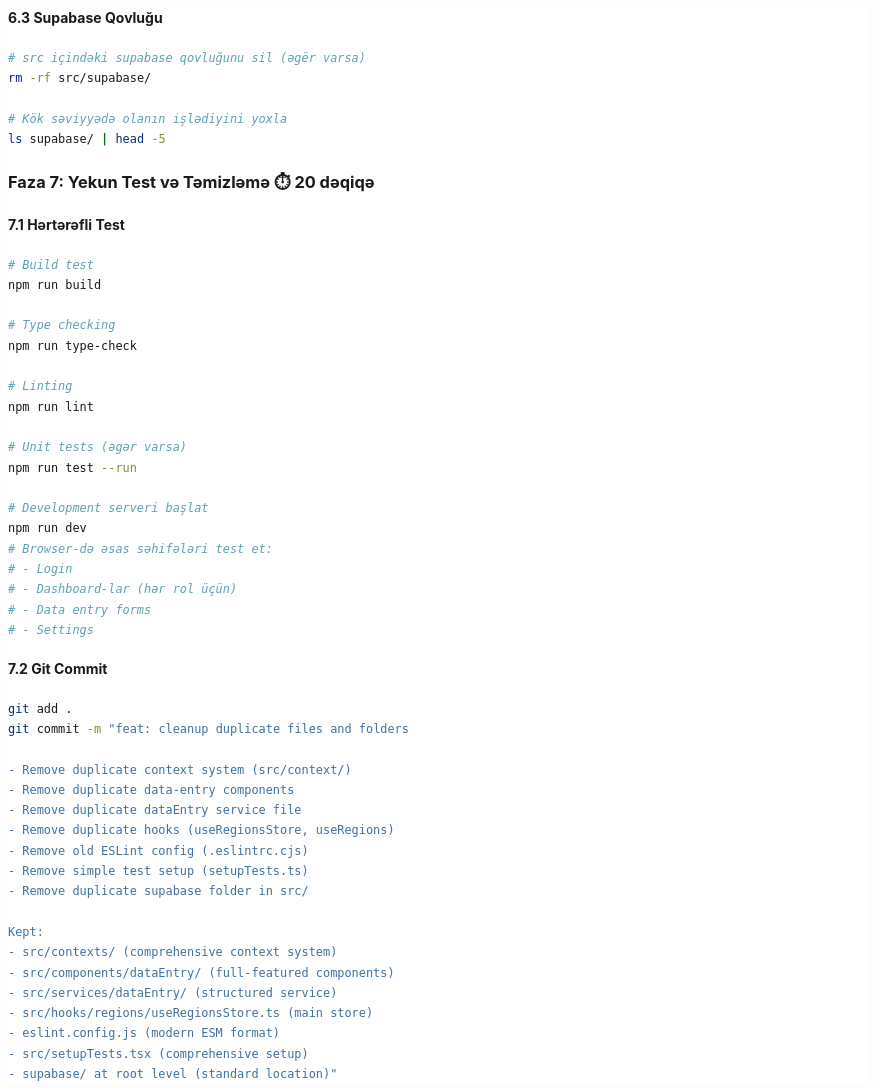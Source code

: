 #### 6.3 Supabase Qovluğu
```bash
# src içindəki supabase qovluğunu sil (əgër varsa)
rm -rf src/supabase/

# Kök səviyyədə olanın işlədiyini yoxla
ls supabase/ | head -5
```

### **Faza 7: Yekun Test və Təmizləmə** ⏱️ 20 dəqiqə

#### 7.1 Hərtərəfli Test
```bash
# Build test
npm run build

# Type checking
npm run type-check

# Linting
npm run lint

# Unit tests (əgər varsa)
npm run test --run

# Development serveri başlat
npm run dev
# Browser-də əsas səhifələri test et:
# - Login
# - Dashboard-lar (hər rol üçün)  
# - Data entry forms
# - Settings
```

#### 7.2 Git Commit
```bash
git add .
git commit -m "feat: cleanup duplicate files and folders

- Remove duplicate context system (src/context/)
- Remove duplicate data-entry components  
- Remove duplicate dataEntry service file
- Remove duplicate hooks (useRegionsStore, useRegions)
- Remove old ESLint config (.eslintrc.cjs)
- Remove simple test setup (setupTests.ts)
- Remove duplicate supabase folder in src/

Kept:
- src/contexts/ (comprehensive context system)
- src/components/dataEntry/ (full-featured components)
- src/services/dataEntry/ (structured service)
- src/hooks/regions/useRegionsStore.ts (main store)
- eslint.config.js (modern ESM format)
- src/setupTests.tsx (comprehensive setup)
- supabase/ at root level (standard location)"
```
